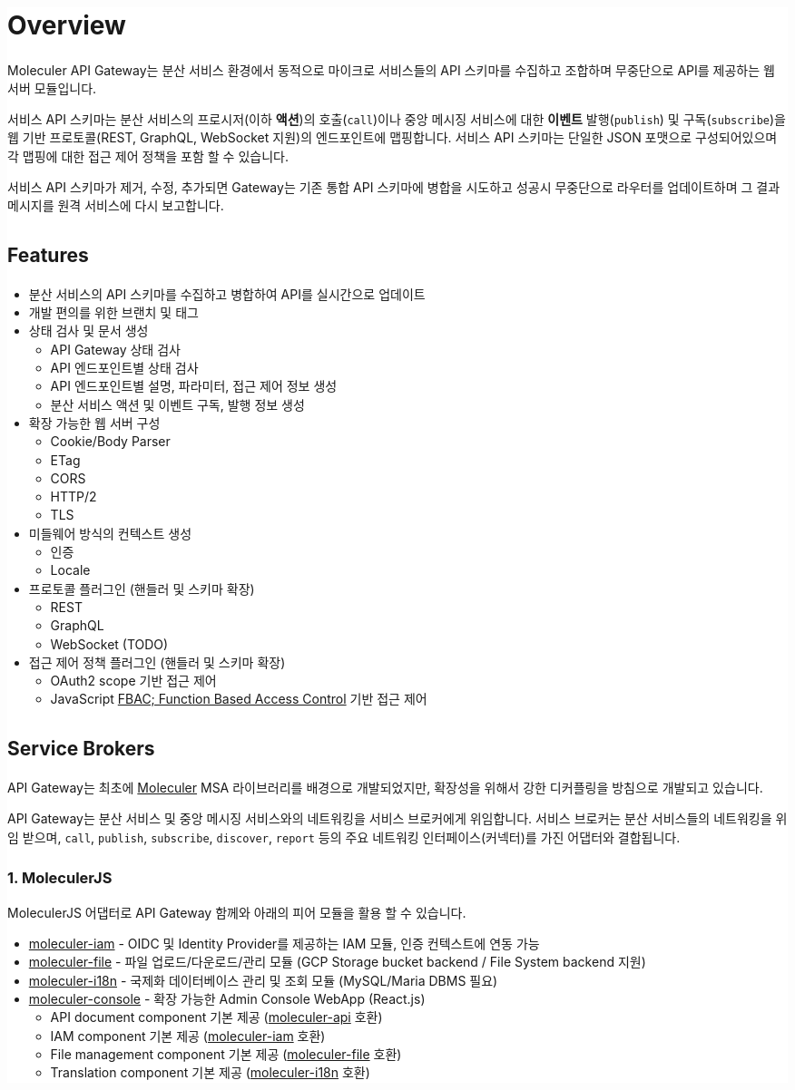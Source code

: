 # Overview
Moleculer API Gateway는 분산 서비스 환경에서 동적으로 마이크로 서비스들의 API 스키마를 수집하고 조합하며 무중단으로 API를 제공하는 웹 서버 모듈입니다.

서비스 API 스키마는 분산 서비스의 프로시저(이하 **액션**)의 호출(`call`)이나 중앙 메시징 서비스에 대한 **이벤트** 발행(`publish`) 및 구독(`subscribe`)을 웹 기반 프로토콜(REST, GraphQL, WebSocket 지원)의 엔드포인트에 맵핑합니다.
서비스 API 스키마는 단일한 JSON 포맷으로 구성되어있으며 각 맵핑에 대한 접근 제어 정책을 포함 할 수 있습니다.

서비스 API 스키마가 제거, 수정, 추가되면 Gateway는 기존 통합 API 스키마에 병합을 시도하고 성공시 무중단으로 라우터를 업데이트하며 그 결과 메시지를 원격 서비스에 다시 보고합니다.

## Features
- 분산 서비스의 API 스키마를 수집하고 병합하여 API를 실시간으로 업데이트
- 개발 편의를 위한 브랜치 및 태그
- 상태 검사 및 문서 생성
    - API Gateway 상태 검사
    - API 엔드포인트별 상태 검사
    - API 엔드포인트별 설명, 파라미터, 접근 제어 정보 생성
    - 분산 서비스 액션 및 이벤트 구독, 발행 정보 생성
- 확장 가능한 웹 서버 구성
    - Cookie/Body Parser
    - ETag
    - CORS
    - HTTP/2
    - TLS
- 미들웨어 방식의 컨텍스트 생성
    - 인증
    - Locale
- 프로토콜 플러그인 (핸들러 및 스키마 확장)
    - REST
    - GraphQL
    - WebSocket (TODO)
- 접근 제어 정책 플러그인 (핸들러 및 스키마 확장)
    - OAuth2 scope 기반 접근 제어
    - JavaScript [FBAC; Function Based Access Control](https://arxiv.org/abs/1609.04514) 기반 접근 제어 

## Service Brokers

API Gateway는 최초에 [Moleculer](https://moleculer.services) MSA 라이브러리를 배경으로 개발되었지만, 확장성을 위해서 강한 디커플링을 방침으로 개발되고 있습니다.

API Gateway는 분산 서비스 및 중앙 메시징 서비스와의 네트워킹을 서비스 브로커에게 위임합니다.
서비스 브로커는 분산 서비스들의 네트워킹을 위임 받으며, `call`, `publish`, `subscribe`, `discover`, `report` 등의 주요 네트워킹 인터페이스(커넥터)를 가진 어댑터와 결합됩니다.

### 1. MoleculerJS

MoleculerJS 어댑터로 API Gateway 함께와 아래의 피어 모듈을 활용 할 수 있습니다.
- [moleculer-iam](https://github.com/qmit-pro/moleculer-iam) - OIDC 및 Identity Provider를 제공하는 IAM 모듈, 인증 컨텍스트에 연동 가능
- [moleculer-file](https://github.com/qmit-pro/moleculer-file) - 파일 업로드/다운로드/관리 모듈 (GCP Storage bucket backend / File System backend 지원)
- [moleculer-i18n](https://github.com/qmit-pro/moleculer-i18n) - 국제화 데이터베이스 관리 및 조회 모듈 (MySQL/Maria DBMS 필요)
- [moleculer-console](https://github.com/qmit-pro/moleculer-console) - 확장 가능한 Admin Console WebApp (React.js)
    - API document component 기본 제공 ([moleculer-api](https://github.com/qmit-pro/moleculer-api) 호환)
    - IAM component 기본 제공 ([moleculer-iam](https://github.com/qmit-pro/moleculer-iam) 호환)
    - File management component 기본 제공 ([moleculer-file](https://github.com/qmit-pro/moleculer-file) 호환)
    - Translation component 기본 제공 ([moleculer-i18n](https://github.com/qmit-pro/moleculer-i18n) 호환)
